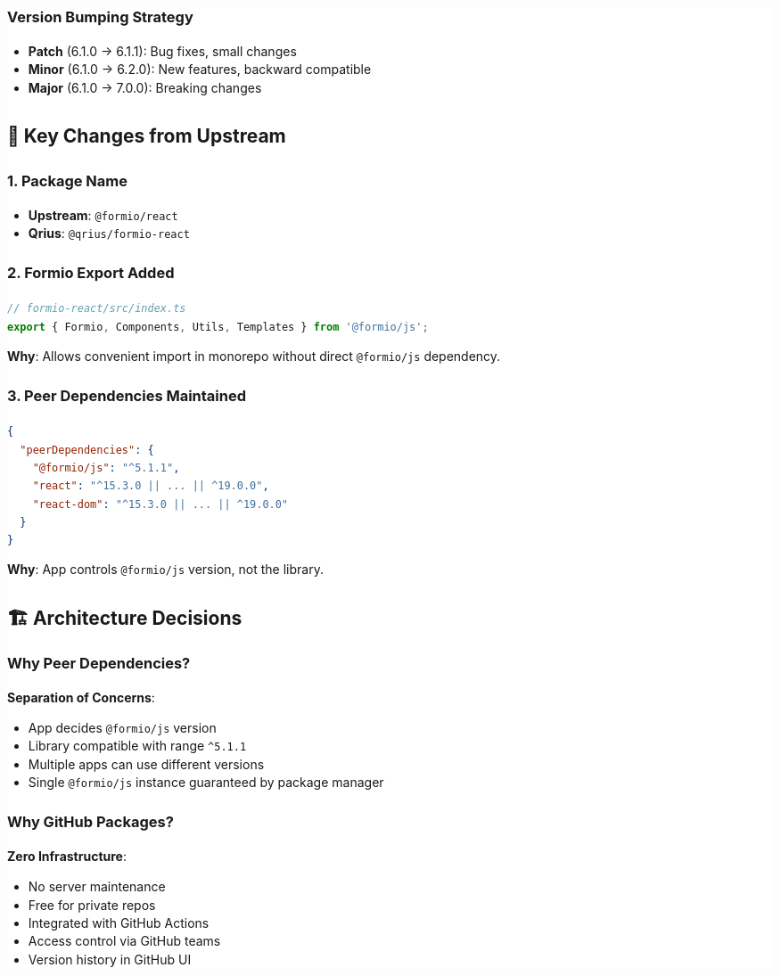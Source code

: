 ### Version Bumping Strategy

- **Patch** (6.1.0 → 6.1.1): Bug fixes, small changes
- **Minor** (6.1.0 → 6.2.0): New features, backward compatible
- **Major** (6.1.0 → 7.0.0): Breaking changes

## 🔧 Key Changes from Upstream

### 1. Package Name

- **Upstream**: `@formio/react`
- **Qrius**: `@qrius/formio-react`

### 2. Formio Export Added

```typescript
// formio-react/src/index.ts
export { Formio, Components, Utils, Templates } from '@formio/js';
```

**Why**: Allows convenient import in monorepo without direct `@formio/js`
dependency.

### 3. Peer Dependencies Maintained

```json
{
  "peerDependencies": {
    "@formio/js": "^5.1.1",
    "react": "^15.3.0 || ... || ^19.0.0",
    "react-dom": "^15.3.0 || ... || ^19.0.0"
  }
}
```

**Why**: App controls `@formio/js` version, not the library.

## 🏗️ Architecture Decisions

### Why Peer Dependencies?

**Separation of Concerns**:

- App decides `@formio/js` version
- Library compatible with range `^5.1.1`
- Multiple apps can use different versions
- Single `@formio/js` instance guaranteed by package manager

### Why GitHub Packages?

**Zero Infrastructure**:

- No server maintenance
- Free for private repos
- Integrated with GitHub Actions
- Access control via GitHub teams
- Version history in GitHub UI
